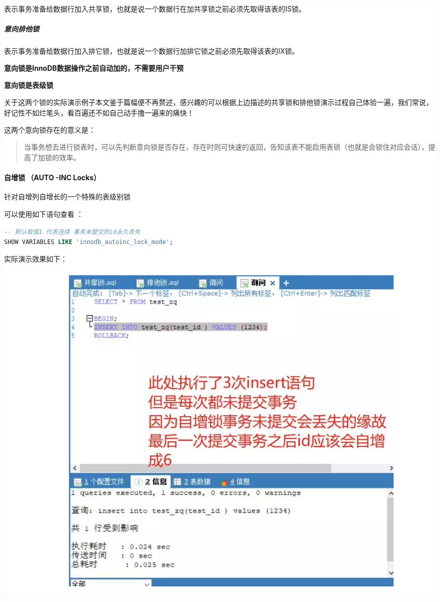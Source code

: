 表示事务准备给数据行加入共享锁，也就是说一个数据行在加共享锁之前必须先取得该表的IS锁。

##### 意向排他锁

表示事务准备给数据行加入排它锁，也就是说一个数据行加排它锁之前必须先取得该表的IX锁。

**意向锁是InnoDB数据操作之前自动加的，不需要用户干预**

**意向锁是表级锁**

关于这两个锁的实际演示例子本文鉴于篇幅便不再赘述，感兴趣的可以根据上边描述的共享锁和排他锁演示过程自己体验一遍，我们常说，好记性不如烂笔头，看百遍还不如自己动手撸一遍来的痛快！

这两个意向锁存在的意义是：

> 当事务想去进行锁表时，可以先判断意向锁是否存在，存在时则可快速的返回，告知该表不能启用表锁（也就是会锁住对应会话），提高了加锁的效率。

#### 自增锁 （AUTO -INC Locks）

针对自增列自增长的一个特殊的表级别锁

可以使用如下语句查看 ：

```sql
-- 默认取值1 代表连续 事务未提交则id永久丢失
SHOW VARIABLES LIKE 'innodb_autoinc_lock_mode';
```

实际演示效果如下：

![image-20210509211943783](MySQL_InnoDB锁机制.assets/image-20210509211943783.png)

